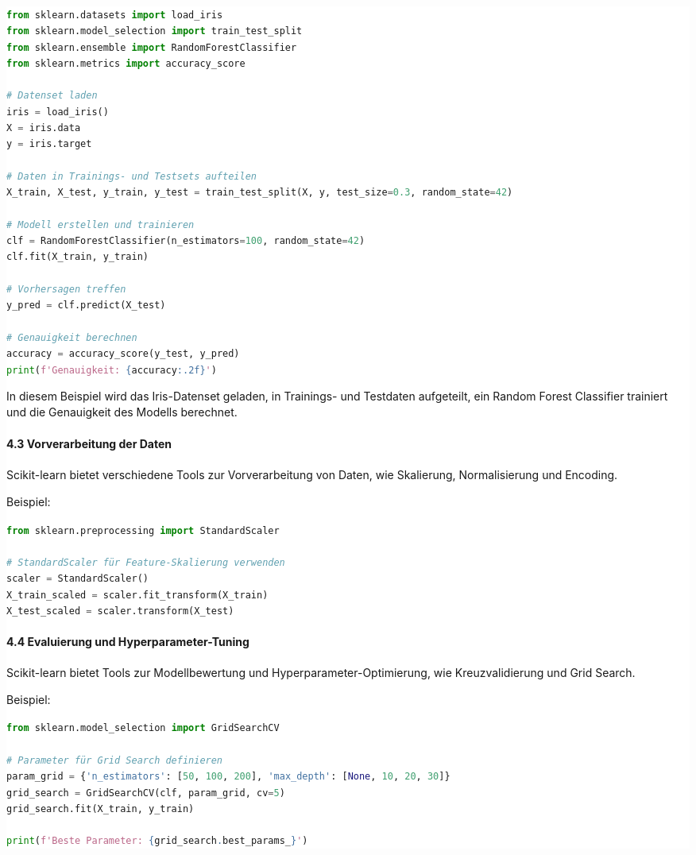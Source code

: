 ```python
from sklearn.datasets import load_iris
from sklearn.model_selection import train_test_split
from sklearn.ensemble import RandomForestClassifier
from sklearn.metrics import accuracy_score

# Datenset laden
iris = load_iris()
X = iris.data
y = iris.target

# Daten in Trainings- und Testsets aufteilen
X_train, X_test, y_train, y_test = train_test_split(X, y, test_size=0.3, random_state=42)

# Modell erstellen und trainieren
clf = RandomForestClassifier(n_estimators=100, random_state=42)
clf.fit(X_train, y_train)

# Vorhersagen treffen
y_pred = clf.predict(X_test)

# Genauigkeit berechnen
accuracy = accuracy_score(y_test, y_pred)
print(f'Genauigkeit: {accuracy:.2f}')
```

In diesem Beispiel wird das Iris-Datenset geladen, in Trainings- und Testdaten aufgeteilt, ein Random Forest Classifier trainiert und die Genauigkeit des Modells berechnet.

#### 4.3 Vorverarbeitung der Daten

Scikit-learn bietet verschiedene Tools zur Vorverarbeitung von Daten, wie Skalierung, Normalisierung und Encoding.

Beispiel:

```python
from sklearn.preprocessing import StandardScaler

# StandardScaler für Feature-Skalierung verwenden
scaler = StandardScaler()
X_train_scaled = scaler.fit_transform(X_train)
X_test_scaled = scaler.transform(X_test)
```

#### 4.4 Evaluierung und Hyperparameter-Tuning

Scikit-learn bietet Tools zur Modellbewertung und Hyperparameter-Optimierung, wie Kreuzvalidierung und Grid Search.

Beispiel:

```python
from sklearn.model_selection import GridSearchCV

# Parameter für Grid Search definieren
param_grid = {'n_estimators': [50, 100, 200], 'max_depth': [None, 10, 20, 30]}
grid_search = GridSearchCV(clf, param_grid, cv=5)
grid_search.fit(X_train, y_train)

print(f'Beste Parameter: {grid_search.best_params_}')
```
